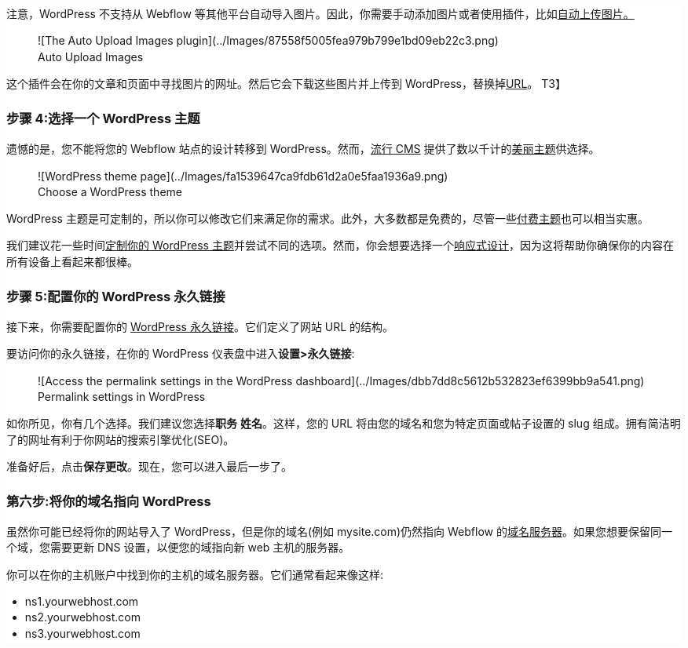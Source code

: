 注意，WordPress 不支持从 Webflow 等其他平台自动导入图片。因此，你需要手动添加图片或者使用插件，比如[自动上传图片。](https://wordpress.org/plugins/auto-upload-images/)

<figure style="width: 1186px" class="wp-caption alignnone">![The Auto Upload Images plugin](../Images/87558f5005fea979b799e1bd09eb22c3.png)

<figcaption class="wp-caption-text">Auto Upload Images</figcaption>

</figure>

这个插件会在你的文章和页面中寻找图片的网址。然后它会下载这些图片并上传到 WordPress，替换掉[URL](https://kinsta.com/knowledgebase/what-is-a-url/)。
T3】

### 步骤 4:选择一个 WordPress 主题

遗憾的是，您不能将您的 Webflow 站点的设计转移到 WordPress。然而，[流行 CMS](https://kinsta.com/blog/wordpress-statistics/) 提供了数以千计的[美丽主题](https://kinsta.com/best-wordpress-themes/)供选择。

<figure style="width: 1221px" class="wp-caption alignnone">![WordPress theme page](../Images/fa1539647ca9fdb61d2a0e5faa1936a9.png)

<figcaption class="wp-caption-text">Choose a WordPress theme</figcaption>

</figure>

WordPress 主题是可定制的，所以你可以修改它们来满足你的需求。此外，大多数都是免费的，尽管一些[付费主题](https://kinsta.com/blog/wordpress-free-vs-paid-themes/)也可以相当实惠。

我们建议花一些时间[定制你的 WordPress 主题](https://kinsta.com/blog/how-to-customize-wordpress-theme/)并尝试不同的选项。然而，你会想要选择一个[响应式设计](https://kinsta.com/blog/responsive-web-design/)，因为这将帮助你确保你的内容在所有设备上看起来都很棒。

### 步骤 5:配置你的 WordPress 永久链接

接下来，你需要配置你的 [WordPress 永久链接](https://kinsta.com/blog/wordpress-permalinks/)。它们定义了网站 URL 的结构。

要访问你的永久链接，在你的 WordPress 仪表盘中进入**设置>永久链接**:

<figure style="width: 1242px" class="wp-caption alignnone">![Access the permalink settings in the WordPress dashboard](../Images/dbb7dd8c5612b532823ef6399bb9a541.png)

<figcaption class="wp-caption-text">Permalink settings in WordPress</figcaption>

</figure>

如你所见，你有几个选择。我们建议您选择**职务** **姓名**。这样，您的 URL 将由您的域名和您为特定页面或帖子设置的 slug 组成。拥有简洁明了的网址有利于你网站的搜索引擎优化(SEO)。

准备好后，点击**保存更改**。现在，您可以进入最后一步了。

### 第六步:将你的域名指向 WordPress

虽然你可能已经将你的网站导入了 WordPress，但是你的域名(例如 mysite.com)仍然指向 Webflow 的[域名服务器](https://kinsta.com/knowledgebase/what-is-a-nameserver/)。如果您想要保留同一个域，您需要更新 DNS 设置，以便您的域指向新 web 主机的服务器。

你可以在你的主机账户中找到你的主机的域名服务器。它们通常看起来像这样:

*   ns1.yourwebhost.com
*   ns2.yourwebhost.com
*   ns3.yourwebhost.com
